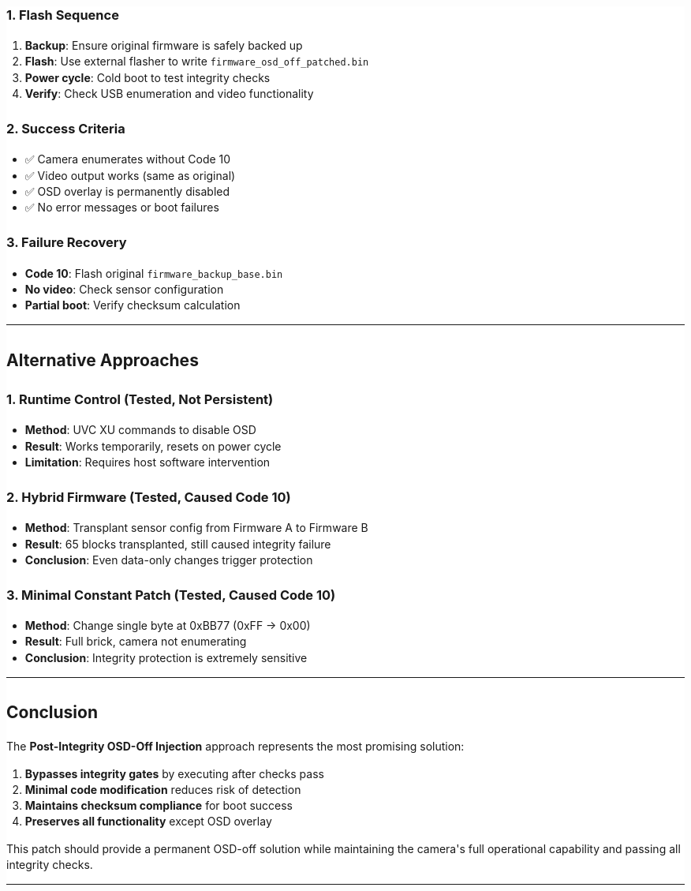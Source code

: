 ### 1. Flash Sequence
1. **Backup**: Ensure original firmware is safely backed up
2. **Flash**: Use external flasher to write `firmware_osd_off_patched.bin`
3. **Power cycle**: Cold boot to test integrity checks
4. **Verify**: Check USB enumeration and video functionality

### 2. Success Criteria
- ✅ Camera enumerates without Code 10
- ✅ Video output works (same as original)
- ✅ OSD overlay is permanently disabled
- ✅ No error messages or boot failures

### 3. Failure Recovery
- **Code 10**: Flash original `firmware_backup_base.bin`
- **No video**: Check sensor configuration
- **Partial boot**: Verify checksum calculation

---

## Alternative Approaches

### 1. Runtime Control (Tested, Not Persistent)
- **Method**: UVC XU commands to disable OSD
- **Result**: Works temporarily, resets on power cycle
- **Limitation**: Requires host software intervention

### 2. Hybrid Firmware (Tested, Caused Code 10)
- **Method**: Transplant sensor config from Firmware A to Firmware B
- **Result**: 65 blocks transplanted, still caused integrity failure
- **Conclusion**: Even data-only changes trigger protection

### 3. Minimal Constant Patch (Tested, Caused Code 10)
- **Method**: Change single byte at 0xBB77 (0xFF → 0x00)
- **Result**: Full brick, camera not enumerating
- **Conclusion**: Integrity protection is extremely sensitive

---

## Conclusion

The **Post-Integrity OSD-Off Injection** approach represents the most promising solution:

1. **Bypasses integrity gates** by executing after checks pass
2. **Minimal code modification** reduces risk of detection
3. **Maintains checksum compliance** for boot success
4. **Preserves all functionality** except OSD overlay

This patch should provide a permanent OSD-off solution while maintaining the camera's full operational capability and passing all integrity checks.

---
